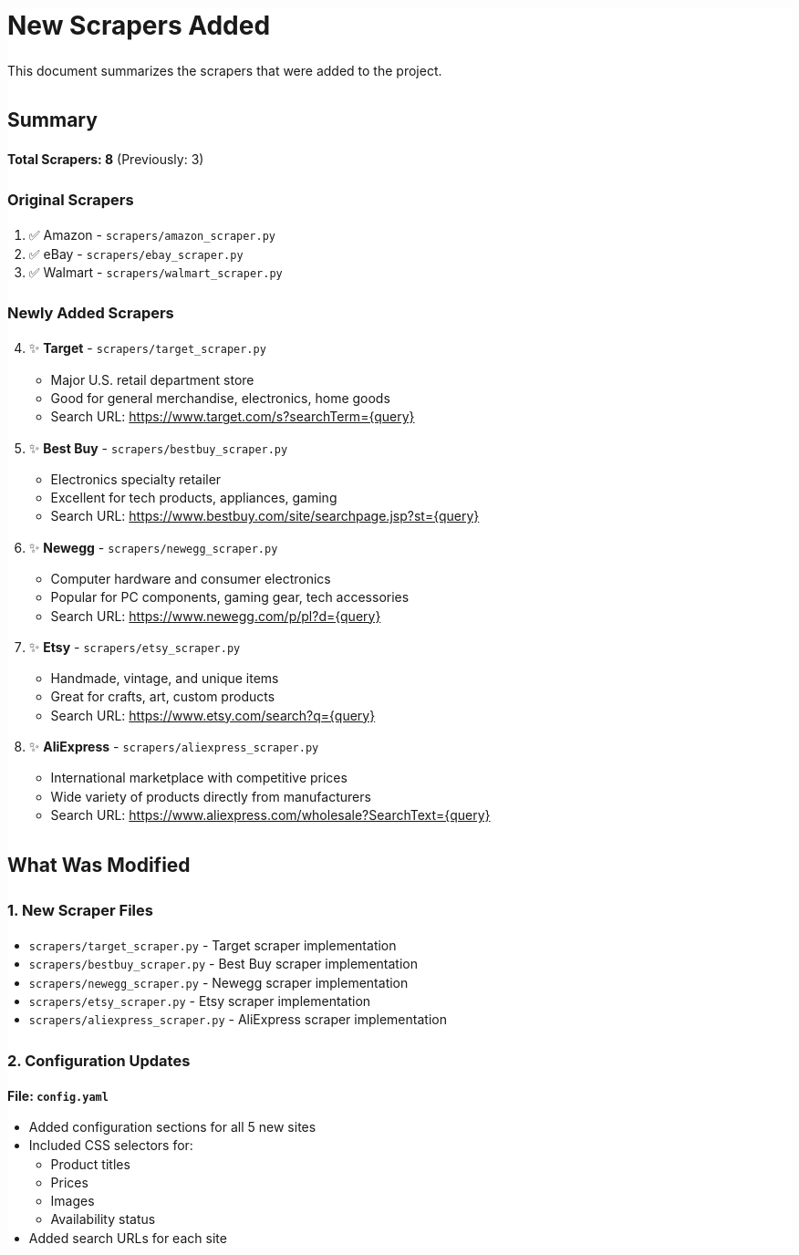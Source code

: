# New Scrapers Added

This document summarizes the scrapers that were added to the project.

## Summary

**Total Scrapers: 8** (Previously: 3)

### Original Scrapers
1. ✅ Amazon - `scrapers/amazon_scraper.py`
2. ✅ eBay - `scrapers/ebay_scraper.py`
3. ✅ Walmart - `scrapers/walmart_scraper.py`

### Newly Added Scrapers
4. ✨ **Target** - `scrapers/target_scraper.py`
   - Major U.S. retail department store
   - Good for general merchandise, electronics, home goods
   - Search URL: https://www.target.com/s?searchTerm={query}

5. ✨ **Best Buy** - `scrapers/bestbuy_scraper.py`
   - Electronics specialty retailer
   - Excellent for tech products, appliances, gaming
   - Search URL: https://www.bestbuy.com/site/searchpage.jsp?st={query}

6. ✨ **Newegg** - `scrapers/newegg_scraper.py`
   - Computer hardware and consumer electronics
   - Popular for PC components, gaming gear, tech accessories
   - Search URL: https://www.newegg.com/p/pl?d={query}

7. ✨ **Etsy** - `scrapers/etsy_scraper.py`
   - Handmade, vintage, and unique items
   - Great for crafts, art, custom products
   - Search URL: https://www.etsy.com/search?q={query}

8. ✨ **AliExpress** - `scrapers/aliexpress_scraper.py`
   - International marketplace with competitive prices
   - Wide variety of products directly from manufacturers
   - Search URL: https://www.aliexpress.com/wholesale?SearchText={query}

## What Was Modified

### 1. New Scraper Files
- `scrapers/target_scraper.py` - Target scraper implementation
- `scrapers/bestbuy_scraper.py` - Best Buy scraper implementation
- `scrapers/newegg_scraper.py` - Newegg scraper implementation
- `scrapers/etsy_scraper.py` - Etsy scraper implementation
- `scrapers/aliexpress_scraper.py` - AliExpress scraper implementation

### 2. Configuration Updates
**File: `config.yaml`**
- Added configuration sections for all 5 new sites
- Included CSS selectors for:
  - Product titles
  - Prices
  - Images
  - Availability status
- Added search URLs for each site
